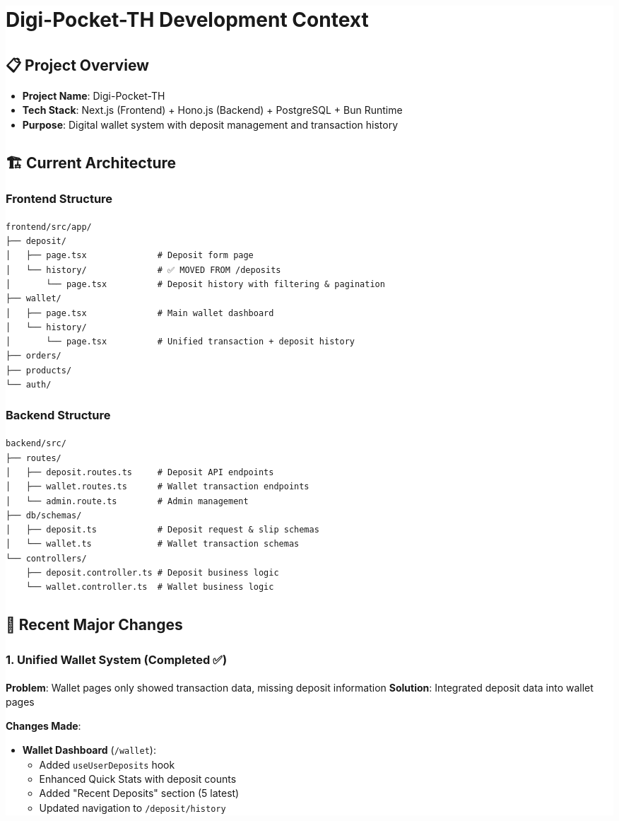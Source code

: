 # Digi-Pocket-TH Development Context

## 📋 Project Overview
- **Project Name**: Digi-Pocket-TH
- **Tech Stack**: Next.js (Frontend) + Hono.js (Backend) + PostgreSQL + Bun Runtime
- **Purpose**: Digital wallet system with deposit management and transaction history

## 🏗️ Current Architecture

### Frontend Structure
```
frontend/src/app/
├── deposit/
│   ├── page.tsx              # Deposit form page
│   └── history/              # ✅ MOVED FROM /deposits
│       └── page.tsx          # Deposit history with filtering & pagination
├── wallet/
│   ├── page.tsx              # Main wallet dashboard
│   └── history/
│       └── page.tsx          # Unified transaction + deposit history
├── orders/
├── products/
└── auth/
```

### Backend Structure
```
backend/src/
├── routes/
│   ├── deposit.routes.ts     # Deposit API endpoints
│   ├── wallet.routes.ts      # Wallet transaction endpoints
│   └── admin.route.ts        # Admin management
├── db/schemas/
│   ├── deposit.ts            # Deposit request & slip schemas
│   └── wallet.ts             # Wallet transaction schemas
└── controllers/
    ├── deposit.controller.ts # Deposit business logic
    └── wallet.controller.ts  # Wallet business logic
```

## 🔄 Recent Major Changes

### 1. Unified Wallet System (Completed ✅)
**Problem**: Wallet pages only showed transaction data, missing deposit information
**Solution**: Integrated deposit data into wallet pages

**Changes Made**:
- **Wallet Dashboard** (`/wallet`):
  - Added `useUserDeposits` hook
  - Enhanced Quick Stats with deposit counts
  - Added "Recent Deposits" section (5 latest)
  - Updated navigation to `/deposit/history`
